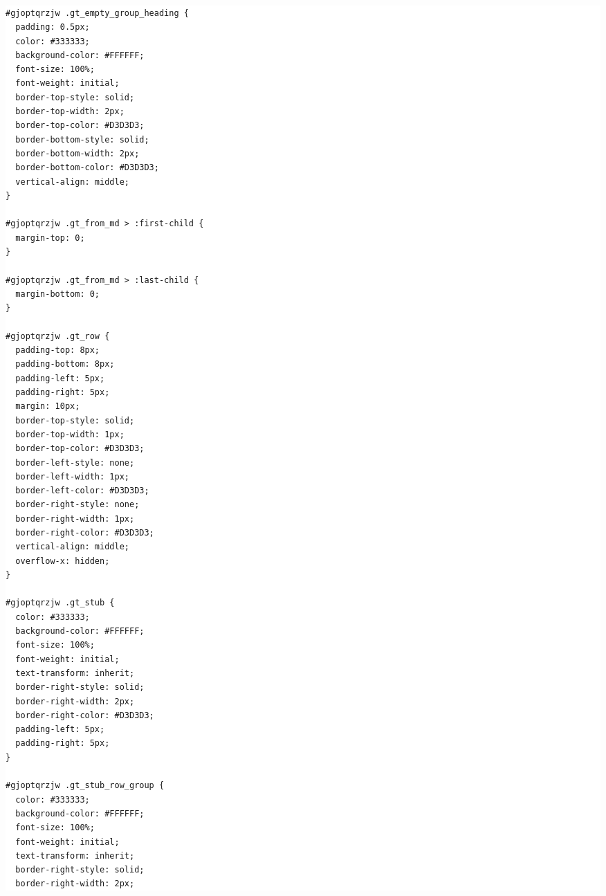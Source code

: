 ```{=html}
#gjoptqrzjw .gt_empty_group_heading {
  padding: 0.5px;
  color: #333333;
  background-color: #FFFFFF;
  font-size: 100%;
  font-weight: initial;
  border-top-style: solid;
  border-top-width: 2px;
  border-top-color: #D3D3D3;
  border-bottom-style: solid;
  border-bottom-width: 2px;
  border-bottom-color: #D3D3D3;
  vertical-align: middle;
}

#gjoptqrzjw .gt_from_md > :first-child {
  margin-top: 0;
}

#gjoptqrzjw .gt_from_md > :last-child {
  margin-bottom: 0;
}

#gjoptqrzjw .gt_row {
  padding-top: 8px;
  padding-bottom: 8px;
  padding-left: 5px;
  padding-right: 5px;
  margin: 10px;
  border-top-style: solid;
  border-top-width: 1px;
  border-top-color: #D3D3D3;
  border-left-style: none;
  border-left-width: 1px;
  border-left-color: #D3D3D3;
  border-right-style: none;
  border-right-width: 1px;
  border-right-color: #D3D3D3;
  vertical-align: middle;
  overflow-x: hidden;
}

#gjoptqrzjw .gt_stub {
  color: #333333;
  background-color: #FFFFFF;
  font-size: 100%;
  font-weight: initial;
  text-transform: inherit;
  border-right-style: solid;
  border-right-width: 2px;
  border-right-color: #D3D3D3;
  padding-left: 5px;
  padding-right: 5px;
}

#gjoptqrzjw .gt_stub_row_group {
  color: #333333;
  background-color: #FFFFFF;
  font-size: 100%;
  font-weight: initial;
  text-transform: inherit;
  border-right-style: solid;
  border-right-width: 2px;
```